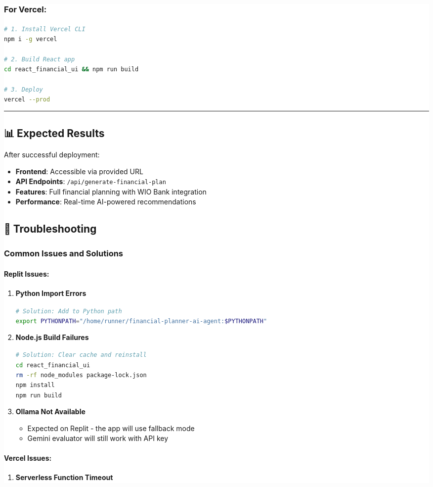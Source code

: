 ### For Vercel:

```bash
# 1. Install Vercel CLI
npm i -g vercel

# 2. Build React app
cd react_financial_ui && npm run build

# 3. Deploy
vercel --prod
```

---

## 📊 Expected Results

After successful deployment:

- **Frontend**: Accessible via provided URL
- **API Endpoints**: `/api/generate-financial-plan`
- **Features**: Full financial planning with WIO Bank integration
- **Performance**: Real-time AI-powered recommendations

## 🔧 Troubleshooting

### Common Issues and Solutions

#### Replit Issues:

1. **Python Import Errors**

   ```bash
   # Solution: Add to Python path
   export PYTHONPATH="/home/runner/financial-planner-ai-agent:$PYTHONPATH"
   ```

2. **Node.js Build Failures**

   ```bash
   # Solution: Clear cache and reinstall
   cd react_financial_ui
   rm -rf node_modules package-lock.json
   npm install
   npm run build
   ```

3. **Ollama Not Available**
   - Expected on Replit - the app will use fallback mode
   - Gemini evaluator will still work with API key

#### Vercel Issues:

1. **Serverless Function Timeout**
